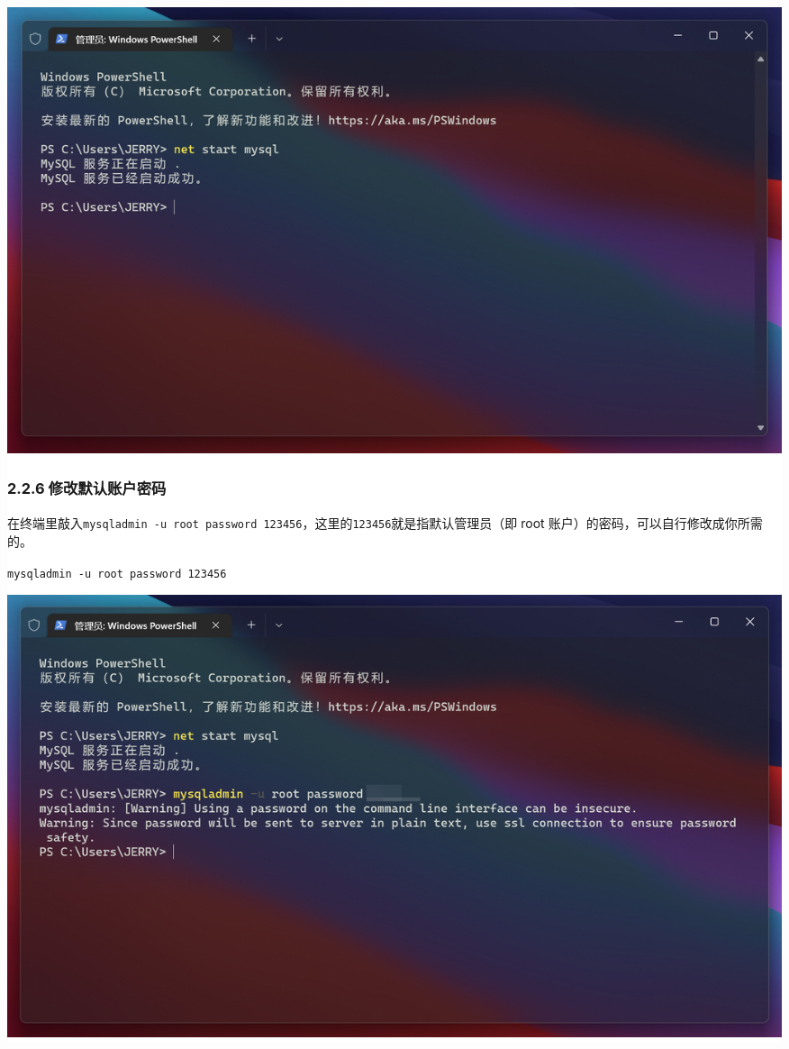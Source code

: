 ![image-20220524141256232](mark-img/image-20220524141256232.png)

### 2.2.6  修改默认账户密码

在终端里敲入`mysqladmin -u root password 123456`，这里的`123456`就是指默认管理员（即 root 账户）的密码，可以自行修改成你所需的。

```
mysqladmin -u root password 123456
```

![image-20220524141712151](mark-img/image-20220524141712151.png)
